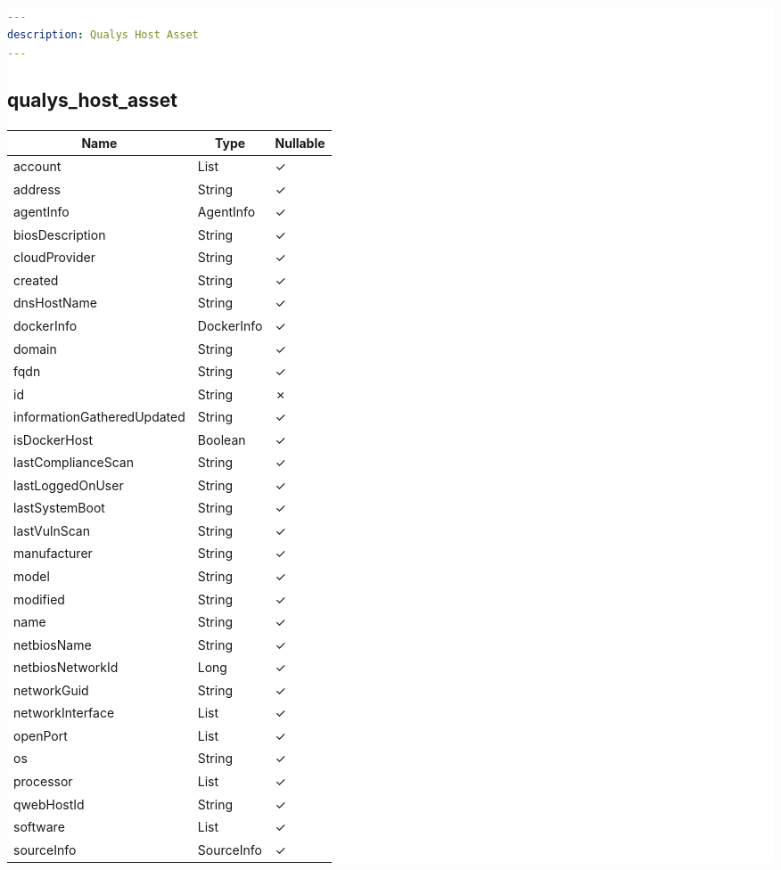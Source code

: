 ```yaml
---
description: Qualys Host Asset
---
```

qualys_host_asset
-----------------

| **Name**                   | **Type**                 | **Nullable** |
| -------------------------- | ------------------------ | ------------ |
| account                    | List<HostAssetAccount>   | &check;      |
| address                    | String                   | &check;      |
| agentInfo                  | AgentInfo                | &check;      |
| biosDescription            | String                   | &check;      |
| cloudProvider              | String                   | &check;      |
| created                    | String                   | &check;      |
| dnsHostName                | String                   | &check;      |
| dockerInfo                 | DockerInfo               | &check;      |
| domain                     | String                   | &check;      |
| fqdn                       | String                   | &check;      |
| id                         | String                   | &cross;      |
| informationGatheredUpdated | String                   | &check;      |
| isDockerHost               | Boolean                  | &check;      |
| lastComplianceScan         | String                   | &check;      |
| lastLoggedOnUser           | String                   | &check;      |
| lastSystemBoot             | String                   | &check;      |
| lastVulnScan               | String                   | &check;      |
| manufacturer               | String                   | &check;      |
| model                      | String                   | &check;      |
| modified                   | String                   | &check;      |
| name                       | String                   | &check;      |
| netbiosName                | String                   | &check;      |
| netbiosNetworkId           | Long                     | &check;      |
| networkGuid                | String                   | &check;      |
| networkInterface           | List<HostAssetInterface> | &check;      |
| openPort                   | List<HostAssetOpenPort>  | &check;      |
| os                         | String                   | &check;      |
| processor                  | List<HostAssetProcessor> | &check;      |
| qwebHostId                 | String                   | &check;      |
| software                   | List<HostAssetSoftware>  | &check;      |
| sourceInfo                 | SourceInfo               | &check;      |